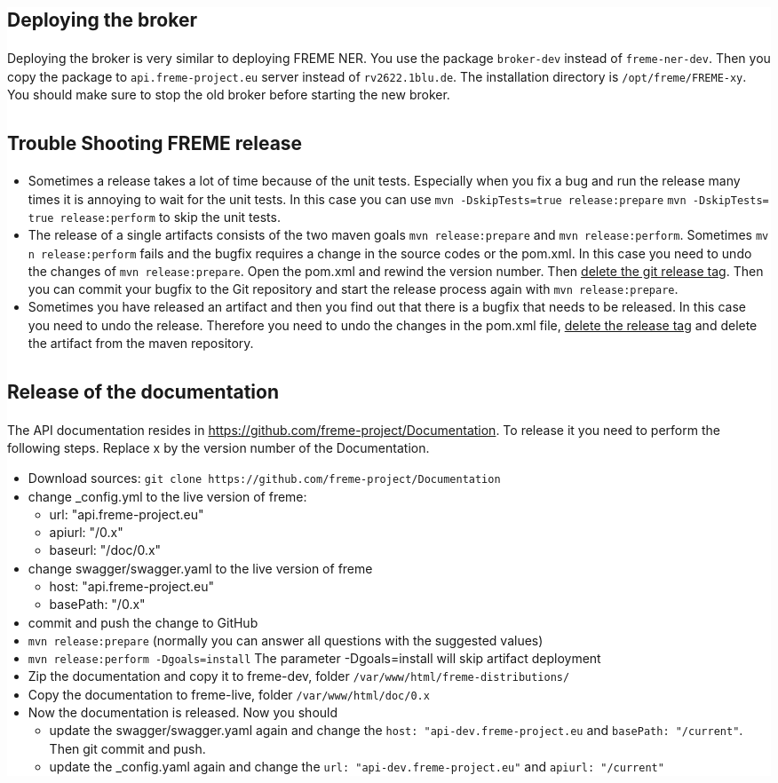 ## Deploying the broker

Deploying the broker is very similar to deploying FREME NER. You use the package `broker-dev` instead of `freme-ner-dev`. Then you copy the package to `api.freme-project.eu` server instead of `rv2622.1blu.de`. The installation directory is `/opt/freme/FREME-xy`. You should make sure to stop the old broker before starting the new broker.

## Trouble Shooting FREME release

* Sometimes a release takes a lot of time because of the unit tests. Especially when you fix a bug and run the release many times it is annoying to wait for the unit tests. In this case you can use `mvn -DskipTests=true release:prepare`  `mvn -DskipTests=true release:perform` to skip the unit tests.
* The release of a single artifacts consists of the two maven goals `mvn release:prepare` and `mvn release:perform`. Sometimes `mvn release:perform` fails and the bugfix requires a change in the source codes or the pom.xml. In this case you need to undo the changes of `mvn release:prepare`. Open the pom.xml and rewind the version number. Then [delete the git release tag](https://confluence.atlassian.com/bitbucket/how-do-i-remove-or-delete-a-tag-from-a-git-repo-282175551.html). Then you can commit your bugfix to the Git repository and start the release process again with  `mvn release:prepare`.
* Sometimes you have released an artifact and then you find out that there is a bugfix that needs to be released. In this case you need to undo the release. Therefore you need to undo the changes in the pom.xml file, [delete the release tag](https://confluence.atlassian.com/bitbucket/how-do-i-remove-or-delete-a-tag-from-a-git-repo-282175551.html) and delete the artifact from the maven repository.

## Release of the documentation

The API documentation resides in https://github.com/freme-project/Documentation. To release it you need to perform the following steps. Replace x by the version number of the Documentation.

* Download sources:  `git clone https://github.com/freme-project/Documentation`
* change _config.yml to the live version of freme:
    * url: "api.freme-project.eu"
    * apiurl: "/0.x"
    * baseurl: "/doc/0.x"
* change swagger/swagger.yaml to the live version of freme
    * host: "api.freme-project.eu"
    * basePath: "/0.x"
* commit and push the change to GitHub
* `mvn release:prepare` (normally you can answer all questions with the suggested values)
* `mvn release:perform -Dgoals=install` The parameter -Dgoals=install will skip artifact deployment
* Zip the documentation and copy it to freme-dev, folder `/var/www/html/freme-distributions/`
* Copy the documentation to freme-live, folder `/var/www/html/doc/0.x`
* Now the documentation is released. Now you should 
    * update the swagger/swagger.yaml again and change the `host: "api-dev.freme-project.eu` and `basePath: "/current"`. Then git commit and push. 
    * update the _config.yaml again and change the `url: "api-dev.freme-project.eu"` and `apiurl: "/current"`  






